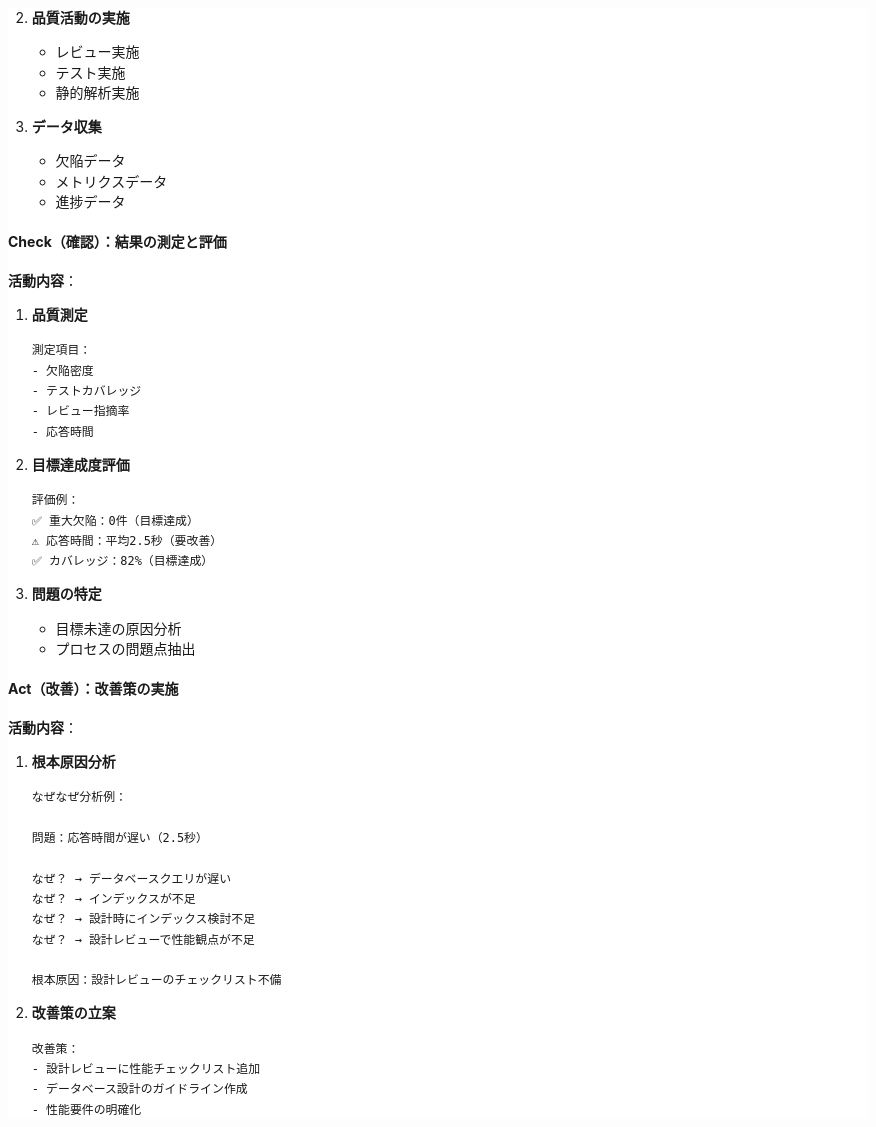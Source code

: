 2. **品質活動の実施**
   - レビュー実施
   - テスト実施
   - 静的解析実施

3. **データ収集**
   - 欠陥データ
   - メトリクスデータ
   - 進捗データ

#### Check（確認）：結果の測定と評価

**活動内容**：
1. **品質測定**
   ```
   測定項目：
   - 欠陥密度
   - テストカバレッジ
   - レビュー指摘率
   - 応答時間
   ```

2. **目標達成度評価**
   ```
   評価例：
   ✅ 重大欠陥：0件（目標達成）
   ⚠️ 応答時間：平均2.5秒（要改善）
   ✅ カバレッジ：82%（目標達成）
   ```

3. **問題の特定**
   - 目標未達の原因分析
   - プロセスの問題点抽出

#### Act（改善）：改善策の実施

**活動内容**：
1. **根本原因分析**
   ```
   なぜなぜ分析例：

   問題：応答時間が遅い（2.5秒）
   
   なぜ？ → データベースクエリが遅い
   なぜ？ → インデックスが不足
   なぜ？ → 設計時にインデックス検討不足
   なぜ？ → 設計レビューで性能観点が不足
   
   根本原因：設計レビューのチェックリスト不備
   ```

2. **改善策の立案**
   ```
   改善策：
   - 設計レビューに性能チェックリスト追加
   - データベース設計のガイドライン作成
   - 性能要件の明確化
   ```

